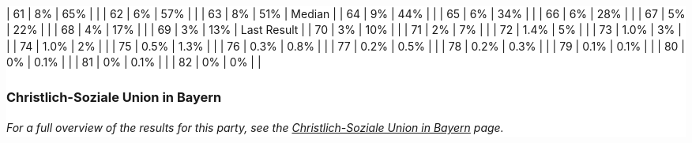 | 61 | 8% | 65% |  |
| 62 | 6% | 57% |  |
| 63 | 8% | 51% | Median |
| 64 | 9% | 44% |  |
| 65 | 6% | 34% |  |
| 66 | 6% | 28% |  |
| 67 | 5% | 22% |  |
| 68 | 4% | 17% |  |
| 69 | 3% | 13% | Last Result |
| 70 | 3% | 10% |  |
| 71 | 2% | 7% |  |
| 72 | 1.4% | 5% |  |
| 73 | 1.0% | 3% |  |
| 74 | 1.0% | 2% |  |
| 75 | 0.5% | 1.3% |  |
| 76 | 0.3% | 0.8% |  |
| 77 | 0.2% | 0.5% |  |
| 78 | 0.2% | 0.3% |  |
| 79 | 0.1% | 0.1% |  |
| 80 | 0% | 0.1% |  |
| 81 | 0% | 0.1% |  |
| 82 | 0% | 0% |  |

### Christlich-Soziale Union in Bayern

*For a full overview of the results for this party, see the [Christlich-Soziale Union in Bayern](party-christlich-sozialeunioninbayern.html) page.*
